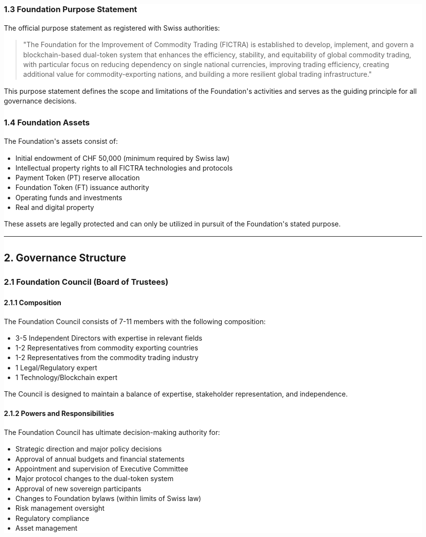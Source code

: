 ### 1.3 Foundation Purpose Statement

The official purpose statement as registered with Swiss authorities:

> "The Foundation for the Improvement of Commodity Trading (FICTRA) is established to develop, implement, and govern a blockchain-based dual-token system that enhances the efficiency, stability, and equitability of global commodity trading, with particular focus on reducing dependency on single national currencies, improving trading efficiency, creating additional value for commodity-exporting nations, and building a more resilient global trading infrastructure."

This purpose statement defines the scope and limitations of the Foundation's activities and serves as the guiding principle for all governance decisions.

### 1.4 Foundation Assets

The Foundation's assets consist of:

- Initial endowment of CHF 50,000 (minimum required by Swiss law)
- Intellectual property rights to all FICTRA technologies and protocols
- Payment Token (PT) reserve allocation
- Foundation Token (FT) issuance authority
- Operating funds and investments
- Real and digital property

These assets are legally protected and can only be utilized in pursuit of the Foundation's stated purpose.

---

## 2. Governance Structure

### 2.1 Foundation Council (Board of Trustees)

#### 2.1.1 Composition

The Foundation Council consists of 7-11 members with the following composition:

- 3-5 Independent Directors with expertise in relevant fields
- 1-2 Representatives from commodity exporting countries
- 1-2 Representatives from the commodity trading industry
- 1 Legal/Regulatory expert
- 1 Technology/Blockchain expert

The Council is designed to maintain a balance of expertise, stakeholder representation, and independence.

#### 2.1.2 Powers and Responsibilities

The Foundation Council has ultimate decision-making authority for:

- Strategic direction and major policy decisions
- Approval of annual budgets and financial statements
- Appointment and supervision of Executive Committee
- Major protocol changes to the dual-token system
- Approval of new sovereign participants
- Changes to Foundation bylaws (within limits of Swiss law)
- Risk management oversight
- Regulatory compliance
- Asset management
